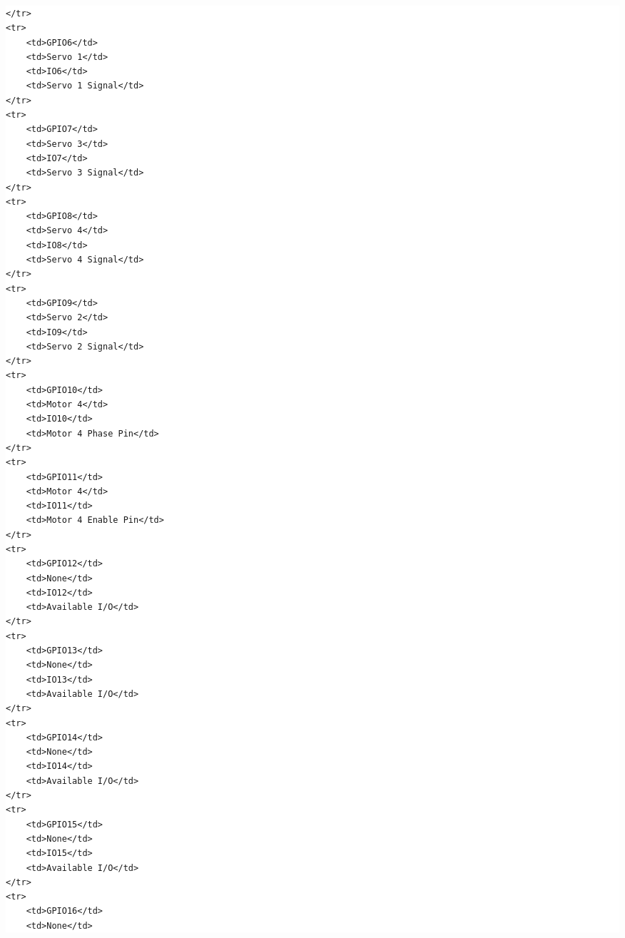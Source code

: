     </tr>
    <tr>
        <td>GPIO6</td>
        <td>Servo 1</td>
        <td>IO6</td>
        <td>Servo 1 Signal</td>
    </tr>
    <tr>
        <td>GPIO7</td>
        <td>Servo 3</td>
        <td>IO7</td>
        <td>Servo 3 Signal</td>
    </tr>
    <tr>
        <td>GPIO8</td>
        <td>Servo 4</td>
        <td>IO8</td>
        <td>Servo 4 Signal</td>
    </tr>
    <tr>
        <td>GPIO9</td>
        <td>Servo 2</td>
        <td>IO9</td>
        <td>Servo 2 Signal</td>
    </tr>
    <tr>
        <td>GPIO10</td>
        <td>Motor 4</td>
        <td>IO10</td>
        <td>Motor 4 Phase Pin</td>
    </tr>
    <tr>
        <td>GPIO11</td>
        <td>Motor 4</td>
        <td>IO11</td>
        <td>Motor 4 Enable Pin</td>
    </tr>
    <tr>
        <td>GPIO12</td>
        <td>None</td>
        <td>IO12</td>
        <td>Available I/O</td>
    </tr>
    <tr>
        <td>GPIO13</td>
        <td>None</td>
        <td>IO13</td>
        <td>Available I/O</td>
    </tr>
    <tr>
        <td>GPIO14</td>
        <td>None</td>
        <td>IO14</td>
        <td>Available I/O</td>
    </tr>
    <tr>
        <td>GPIO15</td>
        <td>None</td>
        <td>IO15</td>
        <td>Available I/O</td>
    </tr>
    <tr>
        <td>GPIO16</td>
        <td>None</td>